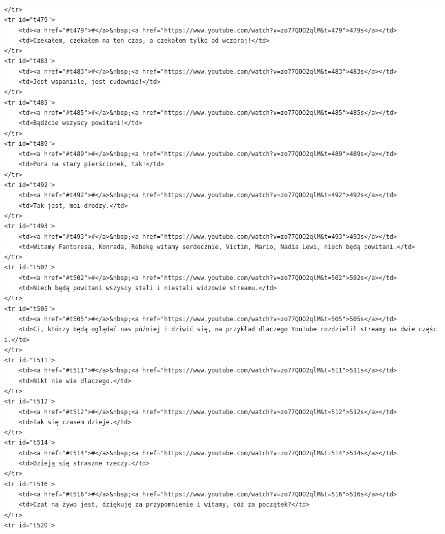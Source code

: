     </tr>
    <tr id="t479">
        <td><a href="#t479">#</a>&nbsp;<a href="https://www.youtube.com/watch?v=zo77QOO2qlM&t=479">479s</a></td>
        <td>Czekałem, czekałem na ten czas, a czekałem tylko od wczoraj!</td>
    </tr>
    <tr id="t483">
        <td><a href="#t483">#</a>&nbsp;<a href="https://www.youtube.com/watch?v=zo77QOO2qlM&t=483">483s</a></td>
        <td>Jest wspaniale, jest cudownie!</td>
    </tr>
    <tr id="t485">
        <td><a href="#t485">#</a>&nbsp;<a href="https://www.youtube.com/watch?v=zo77QOO2qlM&t=485">485s</a></td>
        <td>Bądźcie wszyscy powitani!</td>
    </tr>
    <tr id="t489">
        <td><a href="#t489">#</a>&nbsp;<a href="https://www.youtube.com/watch?v=zo77QOO2qlM&t=489">489s</a></td>
        <td>Pora na stary pierścionek, tak!</td>
    </tr>
    <tr id="t492">
        <td><a href="#t492">#</a>&nbsp;<a href="https://www.youtube.com/watch?v=zo77QOO2qlM&t=492">492s</a></td>
        <td>Tak jest, moi drodzy.</td>
    </tr>
    <tr id="t493">
        <td><a href="#t493">#</a>&nbsp;<a href="https://www.youtube.com/watch?v=zo77QOO2qlM&t=493">493s</a></td>
        <td>Witamy Fantoresa, Konrada, Rebekę witamy serdecznie, Victim, Mario, Nadia Lewi, niech będą powitani.</td>
    </tr>
    <tr id="t502">
        <td><a href="#t502">#</a>&nbsp;<a href="https://www.youtube.com/watch?v=zo77QOO2qlM&t=502">502s</a></td>
        <td>Niech będą powitani wszyscy stali i niestali widzowie streamu.</td>
    </tr>
    <tr id="t505">
        <td><a href="#t505">#</a>&nbsp;<a href="https://www.youtube.com/watch?v=zo77QOO2qlM&t=505">505s</a></td>
        <td>Ci, którzy będą oglądać nas później i dziwić się, na przykład dlaczego YouTube rozdzielił streamy na dwie części.</td>
    </tr>
    <tr id="t511">
        <td><a href="#t511">#</a>&nbsp;<a href="https://www.youtube.com/watch?v=zo77QOO2qlM&t=511">511s</a></td>
        <td>Nikt nie wie dlaczego.</td>
    </tr>
    <tr id="t512">
        <td><a href="#t512">#</a>&nbsp;<a href="https://www.youtube.com/watch?v=zo77QOO2qlM&t=512">512s</a></td>
        <td>Tak się czasem dzieje.</td>
    </tr>
    <tr id="t514">
        <td><a href="#t514">#</a>&nbsp;<a href="https://www.youtube.com/watch?v=zo77QOO2qlM&t=514">514s</a></td>
        <td>Dzieją się straszne rzeczy.</td>
    </tr>
    <tr id="t516">
        <td><a href="#t516">#</a>&nbsp;<a href="https://www.youtube.com/watch?v=zo77QOO2qlM&t=516">516s</a></td>
        <td>Czat na żywo jest, dziękuję za przypomnienie i witamy, cóż za początek?</td>
    </tr>
    <tr id="t520">